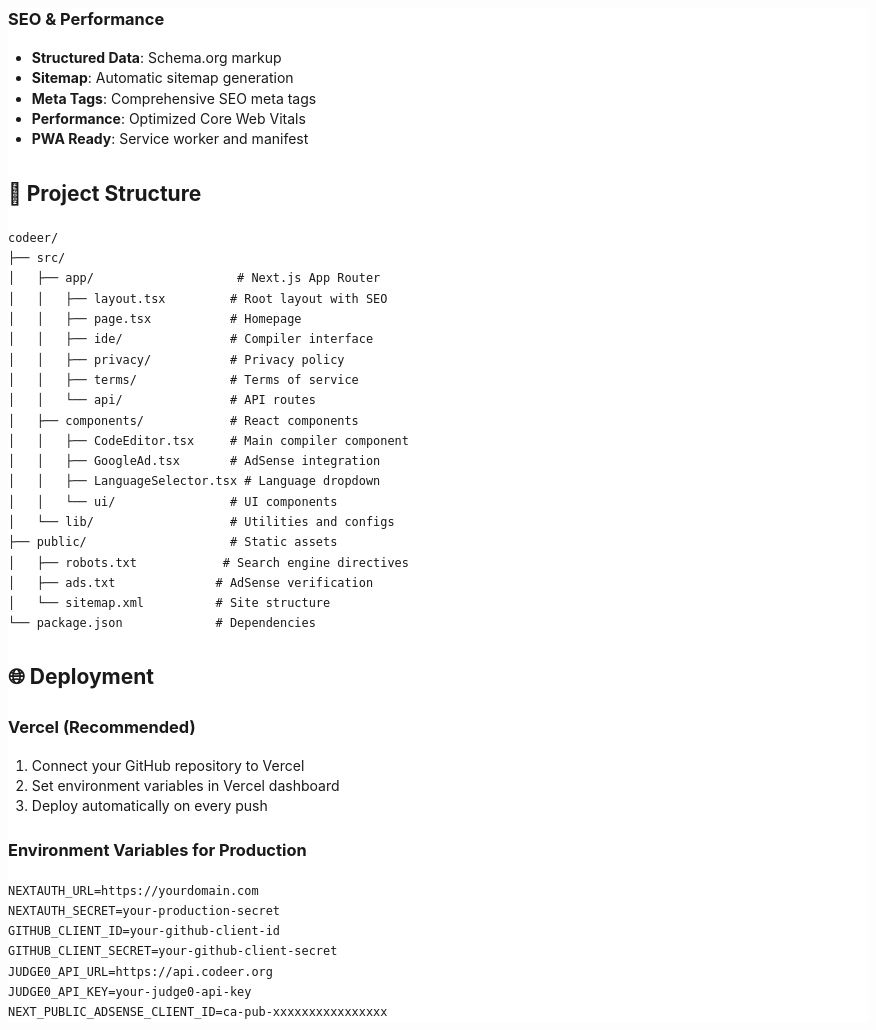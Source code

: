 ### SEO & Performance
- **Structured Data**: Schema.org markup
- **Sitemap**: Automatic sitemap generation
- **Meta Tags**: Comprehensive SEO meta tags
- **Performance**: Optimized Core Web Vitals
- **PWA Ready**: Service worker and manifest

## 📁 Project Structure

```
codeer/
├── src/
│   ├── app/                    # Next.js App Router
│   │   ├── layout.tsx         # Root layout with SEO
│   │   ├── page.tsx           # Homepage
│   │   ├── ide/               # Compiler interface
│   │   ├── privacy/           # Privacy policy
│   │   ├── terms/             # Terms of service
│   │   └── api/               # API routes
│   ├── components/            # React components
│   │   ├── CodeEditor.tsx     # Main compiler component
│   │   ├── GoogleAd.tsx       # AdSense integration
│   │   ├── LanguageSelector.tsx # Language dropdown
│   │   └── ui/                # UI components
│   └── lib/                   # Utilities and configs
├── public/                    # Static assets
│   ├── robots.txt            # Search engine directives
│   ├── ads.txt              # AdSense verification
│   └── sitemap.xml          # Site structure
└── package.json             # Dependencies
```

## 🌐 Deployment

### Vercel (Recommended)
1. Connect your GitHub repository to Vercel
2. Set environment variables in Vercel dashboard
3. Deploy automatically on every push

### Environment Variables for Production
```env
NEXTAUTH_URL=https://yourdomain.com
NEXTAUTH_SECRET=your-production-secret
GITHUB_CLIENT_ID=your-github-client-id
GITHUB_CLIENT_SECRET=your-github-client-secret
JUDGE0_API_URL=https://api.codeer.org
JUDGE0_API_KEY=your-judge0-api-key
NEXT_PUBLIC_ADSENSE_CLIENT_ID=ca-pub-xxxxxxxxxxxxxxxx
```
